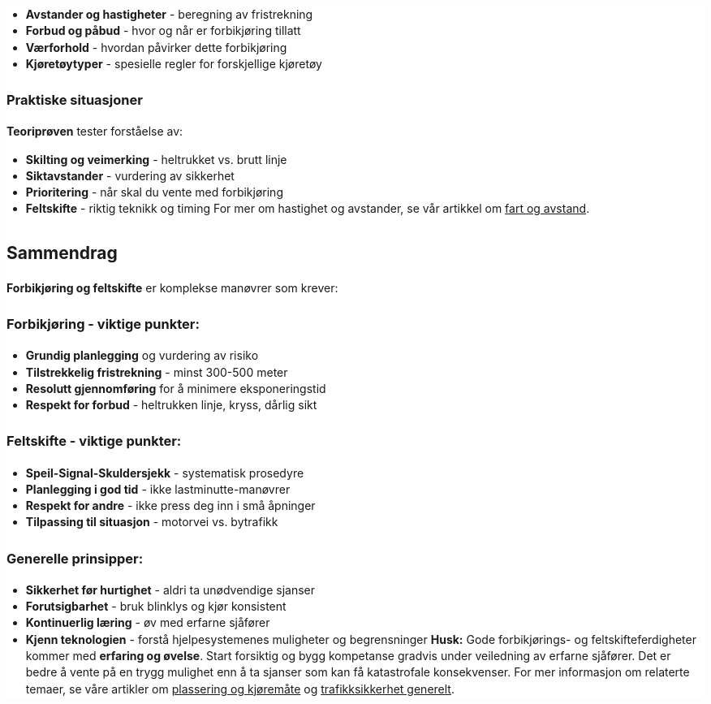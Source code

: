 * **Avstander og hastigheter** - beregning av fristrekning
* **Forbud og påbud** - hvor og når er forbikjøring tillatt
* **Værforhold** - hvordan påvirker dette forbikjøring
* **Kjøretøytyper** - spesielle regler for forskjellige kjøretøy
### Praktiske situasjoner
**Teoriprøven** tester forståelse av:
* **Skilting og veimerking** - heltrukket vs. brutt linje
* **Siktavstander** - vurdering av sikkerhet
* **Prioritering** - når skal du vente med forbikjøring
* **Feltskifte** - riktig teknikk og timing
For mer om hastighet og avstander, se vår artikkel om [fart og avstand](/blogs/teori/fart-og-avstand "Fart og avstand - Komplett guide til hastighet og bremseavstand").
## Sammendrag
**Forbikjøring og feltskifte** er komplekse manøvrer som krever:
### Forbikjøring - viktige punkter:
* **Grundig planlegging** og vurdering av risiko
* **Tilstrekkelig fristrekning** - minst 300-500 meter
* **Resolutt gjennomføring** for å minimere eksponeringstid
* **Respekt for forbud** - heltrukken linje, kryss, dårlig sikt
### Feltskifte - viktige punkter:
* **Speil-Signal-Skuldersjekk** - systematisk prosedyre
* **Planlegging i god tid** - ikke lastminutte-manøvrer
* **Respekt for andre** - ikke press deg inn i små åpninger
* **Tilpassing til situasjon** - motorvei vs. bytrafikk
### Generelle prinsipper:
* **Sikkerhet før hurtighet** - aldri ta unødvendige sjanser
* **Forutsigbarhet** - bruk blinklys og kjør konsistent
* **Kontinuerlig læring** - øv med erfarne sjåfører
* **Kjenn teknologien** - forstå hjelpesystemenes muligheter og begrensninger
**Husk:** Gode forbikjørings- og feltskifteferdigheter kommer med **erfaring og øvelse**. Start forsiktig og bygg kompetanse gradvis under veiledning av erfarne sjåfører. Det er bedre å vente på en trygg mulighet enn å ta sjanser som kan få katastrofale konsekvenser.
For mer informasjon om relaterte temaer, se våre artikler om [plassering og kjøremåte](/blogs/teori/plassering-og-kjoremmate "Plassering og kjøremåte - Guide til riktig kjøreteknikk") og [trafikksikkerhet generelt](/blogs/teori/introduksjon-til-teori-for-forerkort "Introduksjon til teori for førerkort").